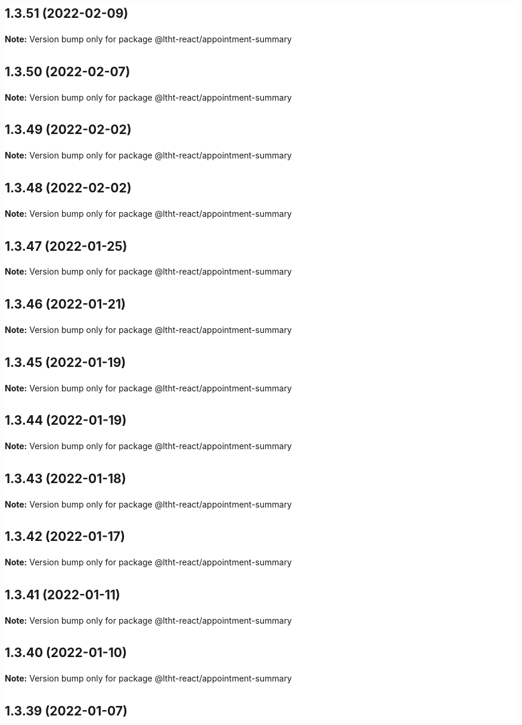 ## 1.3.51 (2022-02-09)

**Note:** Version bump only for package @ltht-react/appointment-summary

## 1.3.50 (2022-02-07)

**Note:** Version bump only for package @ltht-react/appointment-summary

## 1.3.49 (2022-02-02)

**Note:** Version bump only for package @ltht-react/appointment-summary

## 1.3.48 (2022-02-02)

**Note:** Version bump only for package @ltht-react/appointment-summary

## 1.3.47 (2022-01-25)

**Note:** Version bump only for package @ltht-react/appointment-summary

## 1.3.46 (2022-01-21)

**Note:** Version bump only for package @ltht-react/appointment-summary

## 1.3.45 (2022-01-19)

**Note:** Version bump only for package @ltht-react/appointment-summary

## 1.3.44 (2022-01-19)

**Note:** Version bump only for package @ltht-react/appointment-summary

## 1.3.43 (2022-01-18)

**Note:** Version bump only for package @ltht-react/appointment-summary

## 1.3.42 (2022-01-17)

**Note:** Version bump only for package @ltht-react/appointment-summary

## 1.3.41 (2022-01-11)

**Note:** Version bump only for package @ltht-react/appointment-summary

## 1.3.40 (2022-01-10)

**Note:** Version bump only for package @ltht-react/appointment-summary

## 1.3.39 (2022-01-07)
